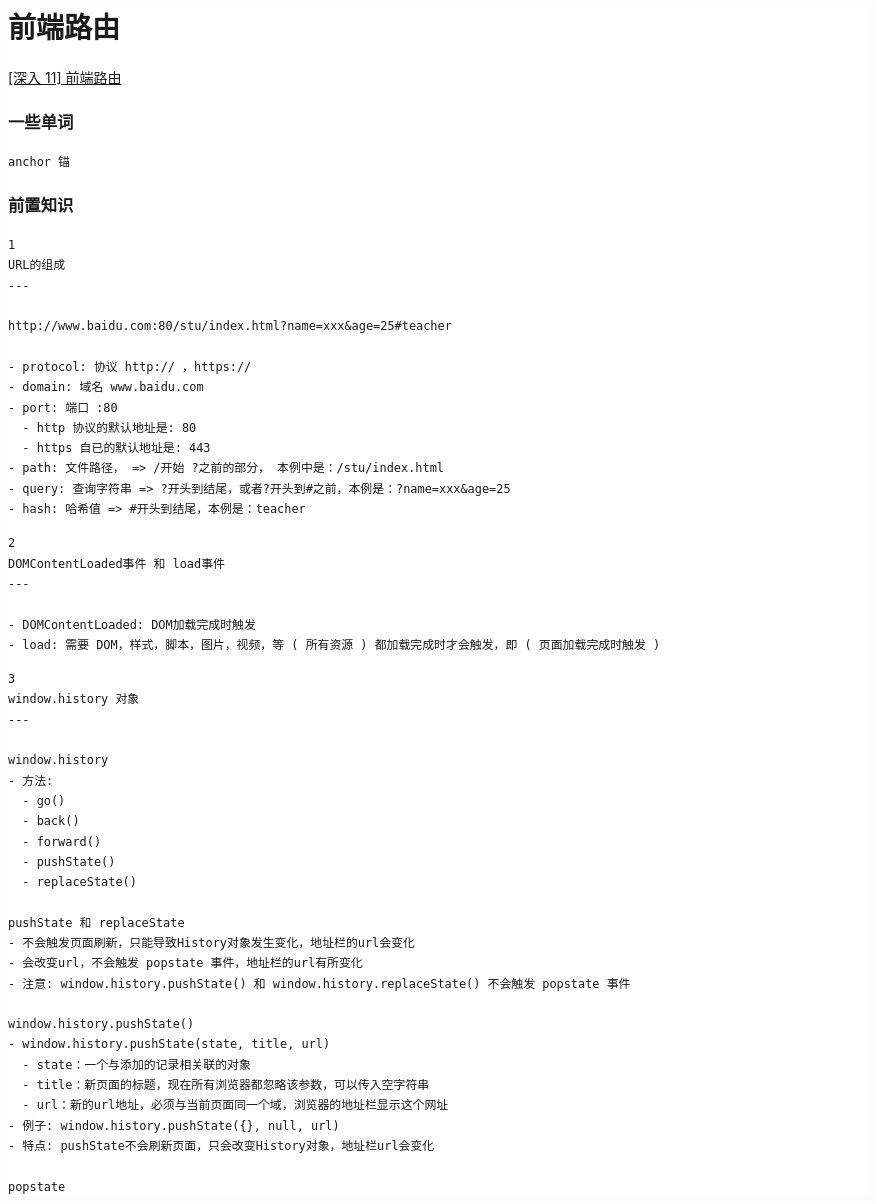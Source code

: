 # 前端路由

[[深入 11] 前端路由](https://juejin.cn/post/6844904054846390279)

### 一些单词

```
anchor 锚
```

### 前置知识

```1111111
1
URL的组成
---

http://www.baidu.com:80/stu/index.html?name=xxx&age=25#teacher

- protocol: 协议 http:// ，https://
- domain: 域名 www.baidu.com
- port: 端口 :80
  - http 协议的默认地址是: 80
  - https 自已的默认地址是: 443
- path: 文件路径， => /开始 ?之前的部分， 本例中是：/stu/index.html
- query: 查询字符串 => ?开头到结尾，或者?开头到#之前，本例是：?name=xxx&age=25
- hash: 哈希值 => #开头到结尾，本例是：teacher
```

```2222222
2
DOMContentLoaded事件 和 load事件
---

- DOMContentLoaded: DOM加载完成时触发
- load: 需要 DOM，样式，脚本，图片，视频，等 ( 所有资源 ) 都加载完成时才会触发，即 ( 页面加载完成时触发 )
```

```3333333
3
window.history 对象
---

window.history
- 方法:
  - go()
  - back()
  - forward()
  - pushState()
  - replaceState()

pushState 和 replaceState
- 不会触发页面刷新，只能导致History对象发生变化，地址栏的url会变化
- 会改变url，不会触发 popstate 事件，地址栏的url有所变化
- 注意: window.history.pushState() 和 window.history.replaceState() 不会触发 popstate 事件

window.history.pushState()
- window.history.pushState(state, title, url)
  - state：一个与添加的记录相关联的对象
  - title：新页面的标题，现在所有浏览器都忽略该参数，可以传入空字符串
  - url：新的url地址，必须与当前页面同一个域，浏览器的地址栏显示这个网址
- 例子: window.history.pushState({}, null, url)
- 特点: pushState不会刷新页面，只会改变History对象，地址栏url会变化

popstate
```